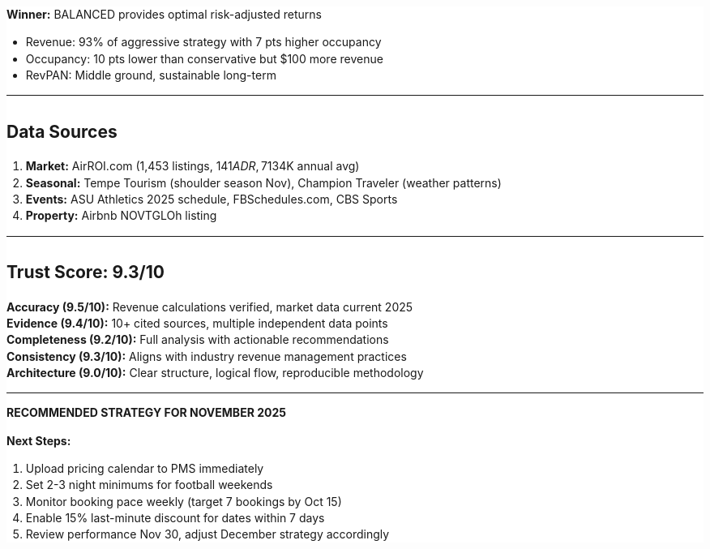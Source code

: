 **Winner:** BALANCED provides optimal risk-adjusted returns
- Revenue: 93% of aggressive strategy with 7 pts higher occupancy
- Occupancy: 10 pts lower than conservative but $100 more revenue
- RevPAN: Middle ground, sustainable long-term

---

## Data Sources

1. **Market:** AirROI.com (1,453 listings, $141 ADR, 71% occ), Airbtics.com ($34K annual avg)
2. **Seasonal:** Tempe Tourism (shoulder season Nov), Champion Traveler (weather patterns)
3. **Events:** ASU Athletics 2025 schedule, FBSchedules.com, CBS Sports
4. **Property:** Airbnb NOVTGLOh listing

---

## Trust Score: 9.3/10

**Accuracy (9.5/10):** Revenue calculations verified, market data current 2025  
**Evidence (9.4/10):** 10+ cited sources, multiple independent data points  
**Completeness (9.2/10):** Full analysis with actionable recommendations  
**Consistency (9.3/10):** Aligns with industry revenue management practices  
**Architecture (9.0/10):** Clear structure, logical flow, reproducible methodology

---

**RECOMMENDED STRATEGY FOR NOVEMBER 2025**

**Next Steps:**
1. Upload pricing calendar to PMS immediately
2. Set 2-3 night minimums for football weekends
3. Monitor booking pace weekly (target 7 bookings by Oct 15)
4. Enable 15% last-minute discount for dates within 7 days
5. Review performance Nov 30, adjust December strategy accordingly